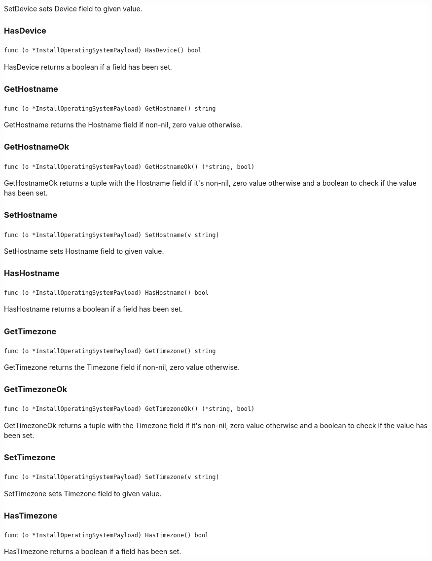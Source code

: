 SetDevice sets Device field to given value.

### HasDevice

`func (o *InstallOperatingSystemPayload) HasDevice() bool`

HasDevice returns a boolean if a field has been set.

### GetHostname

`func (o *InstallOperatingSystemPayload) GetHostname() string`

GetHostname returns the Hostname field if non-nil, zero value otherwise.

### GetHostnameOk

`func (o *InstallOperatingSystemPayload) GetHostnameOk() (*string, bool)`

GetHostnameOk returns a tuple with the Hostname field if it's non-nil, zero value otherwise
and a boolean to check if the value has been set.

### SetHostname

`func (o *InstallOperatingSystemPayload) SetHostname(v string)`

SetHostname sets Hostname field to given value.

### HasHostname

`func (o *InstallOperatingSystemPayload) HasHostname() bool`

HasHostname returns a boolean if a field has been set.

### GetTimezone

`func (o *InstallOperatingSystemPayload) GetTimezone() string`

GetTimezone returns the Timezone field if non-nil, zero value otherwise.

### GetTimezoneOk

`func (o *InstallOperatingSystemPayload) GetTimezoneOk() (*string, bool)`

GetTimezoneOk returns a tuple with the Timezone field if it's non-nil, zero value otherwise
and a boolean to check if the value has been set.

### SetTimezone

`func (o *InstallOperatingSystemPayload) SetTimezone(v string)`

SetTimezone sets Timezone field to given value.

### HasTimezone

`func (o *InstallOperatingSystemPayload) HasTimezone() bool`

HasTimezone returns a boolean if a field has been set.

